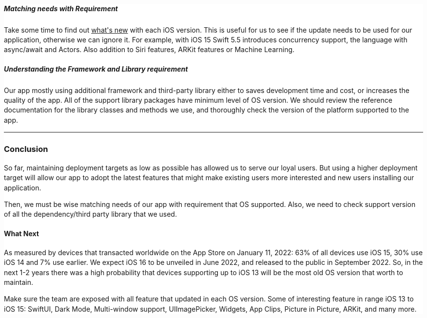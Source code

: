 ##### Matching needs with Requirement

Take some time to find out [what's new](https://developer.apple.com/ios/whats-new/) with each iOS version. This is useful for us to see if the update needs to be used for our application, otherwise we can ignore it. 
For example, with iOS 15 Swift 5.5 introduces concurrency support, the language with async/await and Actors. Also addition to Siri features, ARKit features or Machine Learning.

##### Understanding the Framework and Library requirement

Our app mostly using additional framework and third-party library either to saves development time and cost, or increases the quality of the app.
All of the support library packages have minimum level of OS version. We should review the reference documentation for the library classes and methods we use, and thoroughly check the version of the platform supported to the app.

---

### Conclusion

So far, maintaining deployment targets as low as possible has allowed us to serve our loyal users. But using a higher deployment target will allow our app to adopt the latest features that might make existing users more interested and new users installing our application.

Then, we must be wise matching needs of our app with requirement that OS supported. Also, we need to check support version of all the dependency/third party library that we used.


#### What Next

As measured by devices that transacted worldwide on the App Store on January 11, 2022: 63% of all devices use iOS 15, 30% use iOS 14 and 7% use earlier.
We expect iOS 16 to be unveiled in June 2022, and released to the public in September 2022.  So, in the next 1-2 years there was a high probability that devices supporting up to iOS 13 will be the most old OS version that worth to maintain.

Make sure the team are exposed with all feature that updated in each OS version. Some of interesting feature in range iOS 13 to iOS 15: SwiftUI, Dark Mode, Multi-window support, UIImagePicker, Widgets, App Clips, Picture in Picture, ARKit, and many more.